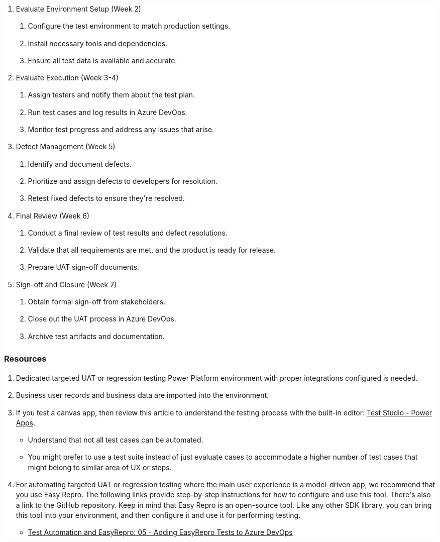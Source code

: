 1. Evaluate Environment Setup (Week 2)

    1. Configure the test environment to match production settings.

    1. Install necessary tools and dependencies.

    1. Ensure all test data is available and accurate.

1. Evaluate Execution (Week 3-4)

    1. Assign testers and notify them about the test plan.

    1. Run test cases and log results in Azure DevOps.

    1. Monitor test progress and address any issues that arise.

1. Defect Management (Week 5)

    1. Identify and document defects.

    1. Prioritize and assign defects to developers for resolution.

    1. Retest fixed defects to ensure they're resolved.

1. Final Review (Week 6)

    1. Conduct a final review of test results and defect resolutions.

    1. Validate that all requirements are met, and the product is ready for release.

    1. Prepare UAT sign-off documents.

1. Sign-off and Closure (Week 7)

    1. Obtain formal sign-off from stakeholders.

    1. Close out the UAT process in Azure DevOps.

    1. Archive test artifacts and documentation.

### Resources

1. Dedicated targeted UAT or regression testing Power Platform environment with proper integrations configured is needed.

1. Business user records and business data are imported into the environment.

1. If you test a canvas app, then review this article to understand the testing process with the built-in editor: [Test Studio - Power Apps](/power-apps/maker/canvas-apps/test-studio).

    - Understand that not all test cases can be automated.

    - You might prefer to use a test suite instead of just evaluate cases to accommodate a higher number of test cases that might belong to similar area of UX or steps.

1. For automating targeted UAT or regression testing where the main user experience is a model-driven app, we recommend that you use Easy Repro. The following links provide step-by-step instructions for how to configure and use this tool. There's also a link to the GitHub repository. Keep in mind that Easy Repro is an open-source tool. Like any other SDK library, you can bring this tool into your environment, and then configure it and use it for performing testing.  

    - [Test Automation and EasyRepro: 05 - Adding EasyRepro Tests to Azure DevOps](https://techcommunity.microsoft.com/blog/testingspotblog/test-automation-and-easyrepro-05---adding-easyrepro-tests-to-azure-devops/2283048)
